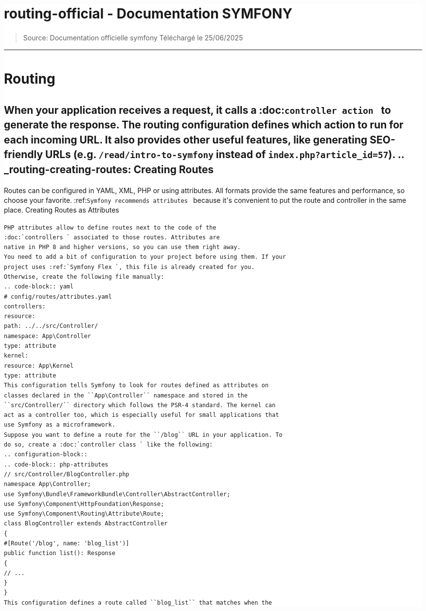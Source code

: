 # routing-official - Documentation SYMFONY

> Source: Documentation officielle symfony
> Téléchargé le 25/06/2025

---

Routing
=======
When your application receives a request, it calls a
:doc:`controller action ` to generate the response. The routing
configuration defines which action to run for each incoming URL. It also
provides other useful features, like generating SEO-friendly URLs (e.g.
``/read/intro-to-symfony`` instead of ``index.php?article_id=57``).
.. _routing-creating-routes:
Creating Routes
---------------
Routes can be configured in YAML, XML, PHP or using attributes.
All formats provide the same features and performance, so choose
your favorite.
:ref:`Symfony recommends attributes `
because it's convenient to put the route and controller in the same place.
Creating Routes as Attributes
~~~~~~~~~~~~~~~~~~~~~~~~~~~~~
PHP attributes allow to define routes next to the code of the
:doc:`controllers ` associated to those routes. Attributes are
native in PHP 8 and higher versions, so you can use them right away.
You need to add a bit of configuration to your project before using them. If your
project uses :ref:`Symfony Flex `, this file is already created for you.
Otherwise, create the following file manually:
.. code-block:: yaml
# config/routes/attributes.yaml
controllers:
resource:
path: ../../src/Controller/
namespace: App\Controller
type: attribute
kernel:
resource: App\Kernel
type: attribute
This configuration tells Symfony to look for routes defined as attributes on
classes declared in the ``App\Controller`` namespace and stored in the
``src/Controller/`` directory which follows the PSR-4 standard. The kernel can
act as a controller too, which is especially useful for small applications that
use Symfony as a microframework.
Suppose you want to define a route for the ``/blog`` URL in your application. To
do so, create a :doc:`controller class ` like the following:
.. configuration-block::
.. code-block:: php-attributes
// src/Controller/BlogController.php
namespace App\Controller;
use Symfony\Bundle\FrameworkBundle\Controller\AbstractController;
use Symfony\Component\HttpFoundation\Response;
use Symfony\Component\Routing\Attribute\Route;
class BlogController extends AbstractController
{
#[Route('/blog', name: 'blog_list')]
public function list(): Response
{
// ...
}
}
This configuration defines a route called ``blog_list`` that matches when the
~~~~~~~~~~~~~~~~~~~~~~~~~~~~~